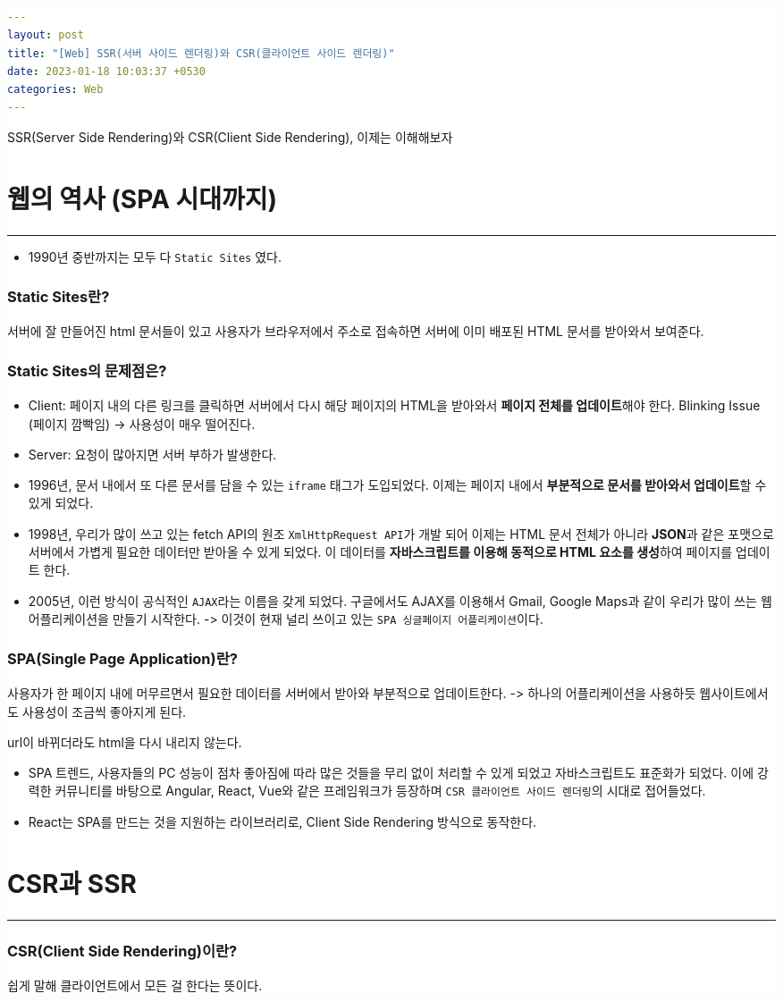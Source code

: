 ```yaml
---
layout: post
title: "[Web] SSR(서버 사이드 렌더링)와 CSR(클라이언트 사이드 렌더링)"
date: 2023-01-18 10:03:37 +0530
categories: Web
---
```


SSR(Server Side Rendering)와 CSR(Client Side Rendering), 이제는 이해해보자

# 웹의 역사 (SPA 시대까지)

---

- 1990년 중반까지는 모두 다 `Static Sites` 였다.

### Static Sites란?

서버에 잘 만들어진 html 문서들이 있고 사용자가 브라우저에서 주소로 접속하면 서버에 이미 배포된 HTML 문서를 받아와서 보여준다.

### Static Sites의 문제점은?

- Client: 페이지 내의 다른 링크를 클릭하면 서버에서 다시 해당 페이지의 HTML을 받아와서 **페이지 전체를 업데이트**해야 한다. Blinking Issue (페이지 깜빡임) -> 사용성이 매우 떨어진다.
- Server: 요청이 많아지면 서버 부하가 발생한다.

- 1996년, 문서 내에서 또 다른 문서를 담을 수 있는 `iframe` 태그가 도입되었다. 이제는 페이지 내에서 **부분적으로 문서를 받아와서 업데이트**할 수 있게 되었다.

- 1998년, 우리가 많이 쓰고 있는 fetch API의 원조 `XmlHttpRequest API`가 개발 되어 이제는 HTML 문서 전체가 아니라 **JSON**과 같은 포맷으로 서버에서 가볍게 필요한 데이터만 받아올 수 있게 되었다. 이 데이터를 **자바스크립트를 이용해 동적으로 HTML 요소를 생성**하여 페이지를 업데이트 한다.

- 2005년, 이런 방식이 공식적인 `AJAX`라는 이름을 갖게 되었다. 구글에서도 AJAX를 이용해서 Gmail, Google Maps과 같이 우리가 많이 쓰는 웹 어플리케이션을 만들기 시작한다. -> 이것이 현재 널리 쓰이고 있는 `SPA 싱글페이지 어플리케이션`이다.

### SPA(Single Page Application)란?

사용자가 한 페이지 내에 머무르면서 필요한 데이터를 서버에서 받아와 부분적으로 업데이트한다. -> 하나의 어플리케이션을 사용하듯 웹사이트에서도 사용성이 조금씩 좋아지게 된다.

url이 바뀌더라도 html을 다시 내리지 않는다.

- SPA 트렌드, 사용자들의 PC 성능이 점차 좋아짐에 따라 많은 것들을 무리 없이 처리할 수 있게 되었고 자바스크립트도 표준화가 되었다. 이에 강력한 커뮤니티를 바탕으로 Angular, React, Vue와 같은 프레임워크가 등장하며 `CSR 클라이언트 사이드 렌더링`의 시대로 접어들었다.

- React는 SPA를 만드는 것을 지원하는 라이브러리로, Client Side Rendering 방식으로 동작한다.

# CSR과 SSR

---

### CSR(Client Side Rendering)이란?

쉽게 말해 클라이언트에서 모든 걸 한다는 뜻이다.
